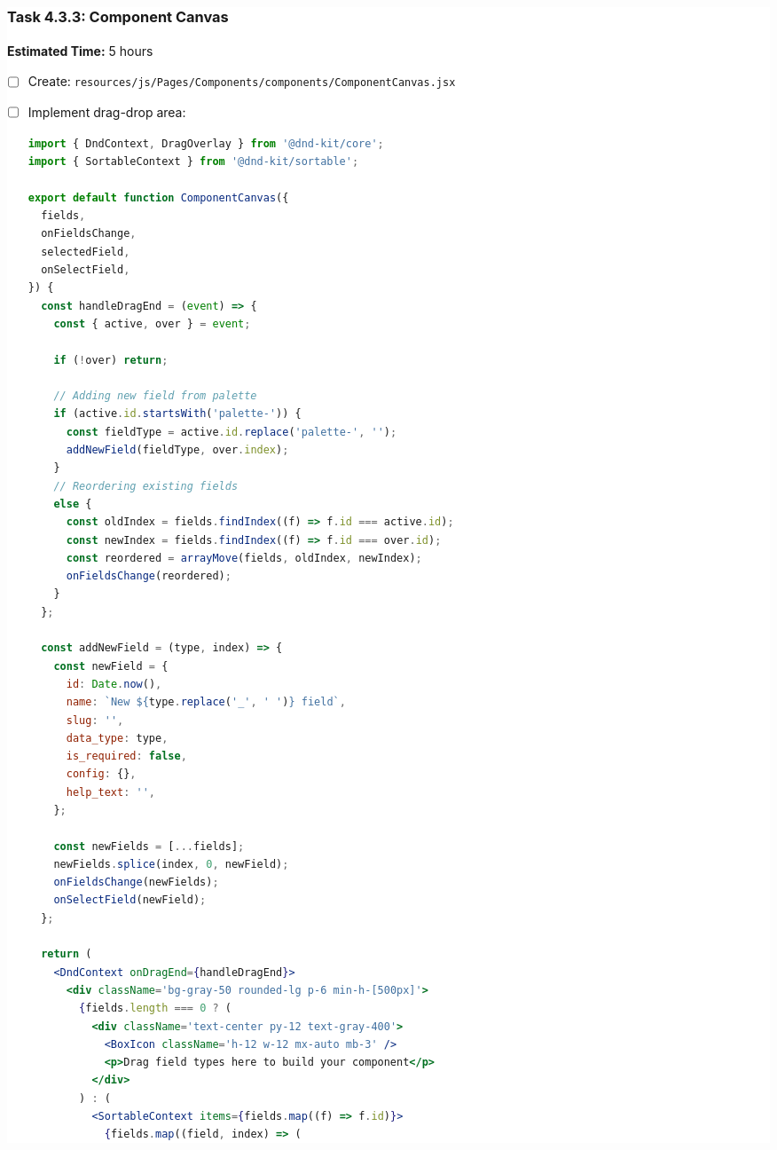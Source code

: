 ### Task 4.3.3: Component Canvas

**Estimated Time:** 5 hours

- [ ] Create: `resources/js/Pages/Components/components/ComponentCanvas.jsx`
- [ ] Implement drag-drop area:

  ```jsx
  import { DndContext, DragOverlay } from '@dnd-kit/core';
  import { SortableContext } from '@dnd-kit/sortable';

  export default function ComponentCanvas({
    fields,
    onFieldsChange,
    selectedField,
    onSelectField,
  }) {
    const handleDragEnd = (event) => {
      const { active, over } = event;

      if (!over) return;

      // Adding new field from palette
      if (active.id.startsWith('palette-')) {
        const fieldType = active.id.replace('palette-', '');
        addNewField(fieldType, over.index);
      }
      // Reordering existing fields
      else {
        const oldIndex = fields.findIndex((f) => f.id === active.id);
        const newIndex = fields.findIndex((f) => f.id === over.id);
        const reordered = arrayMove(fields, oldIndex, newIndex);
        onFieldsChange(reordered);
      }
    };

    const addNewField = (type, index) => {
      const newField = {
        id: Date.now(),
        name: `New ${type.replace('_', ' ')} field`,
        slug: '',
        data_type: type,
        is_required: false,
        config: {},
        help_text: '',
      };

      const newFields = [...fields];
      newFields.splice(index, 0, newField);
      onFieldsChange(newFields);
      onSelectField(newField);
    };

    return (
      <DndContext onDragEnd={handleDragEnd}>
        <div className='bg-gray-50 rounded-lg p-6 min-h-[500px]'>
          {fields.length === 0 ? (
            <div className='text-center py-12 text-gray-400'>
              <BoxIcon className='h-12 w-12 mx-auto mb-3' />
              <p>Drag field types here to build your component</p>
            </div>
          ) : (
            <SortableContext items={fields.map((f) => f.id)}>
              {fields.map((field, index) => (
  ```